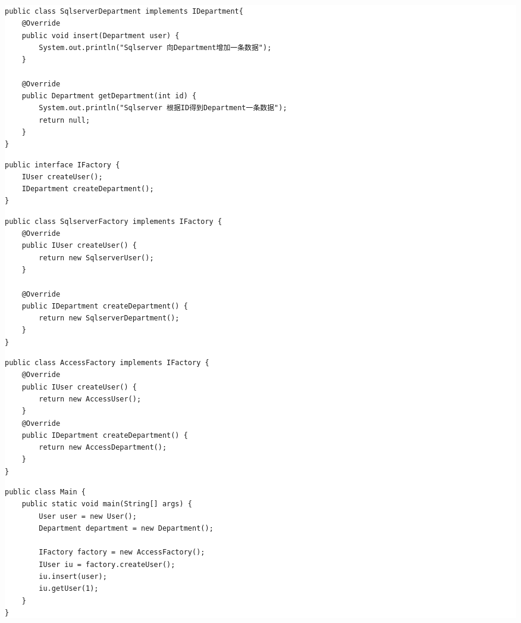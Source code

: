 ```
public class SqlserverDepartment implements IDepartment{
    @Override
    public void insert(Department user) {
        System.out.println("Sqlserver 向Department增加一条数据");
    }

    @Override
    public Department getDepartment(int id) {
        System.out.println("Sqlserver 根据ID得到Department一条数据");
        return null;
    }
}
```

```
public interface IFactory {
    IUser createUser();
    IDepartment createDepartment();
}
```

```
public class SqlserverFactory implements IFactory {
    @Override
    public IUser createUser() {
        return new SqlserverUser();
    }

    @Override
    public IDepartment createDepartment() {
        return new SqlserverDepartment();
    }
}
```
```
public class AccessFactory implements IFactory {
    @Override
    public IUser createUser() {
        return new AccessUser();
    }
    @Override
    public IDepartment createDepartment() {
        return new AccessDepartment();
    }
}
```

```
public class Main {
    public static void main(String[] args) {
        User user = new User();
        Department department = new Department();

        IFactory factory = new AccessFactory();
        IUser iu = factory.createUser();
        iu.insert(user);
        iu.getUser(1);
    }
}
```
